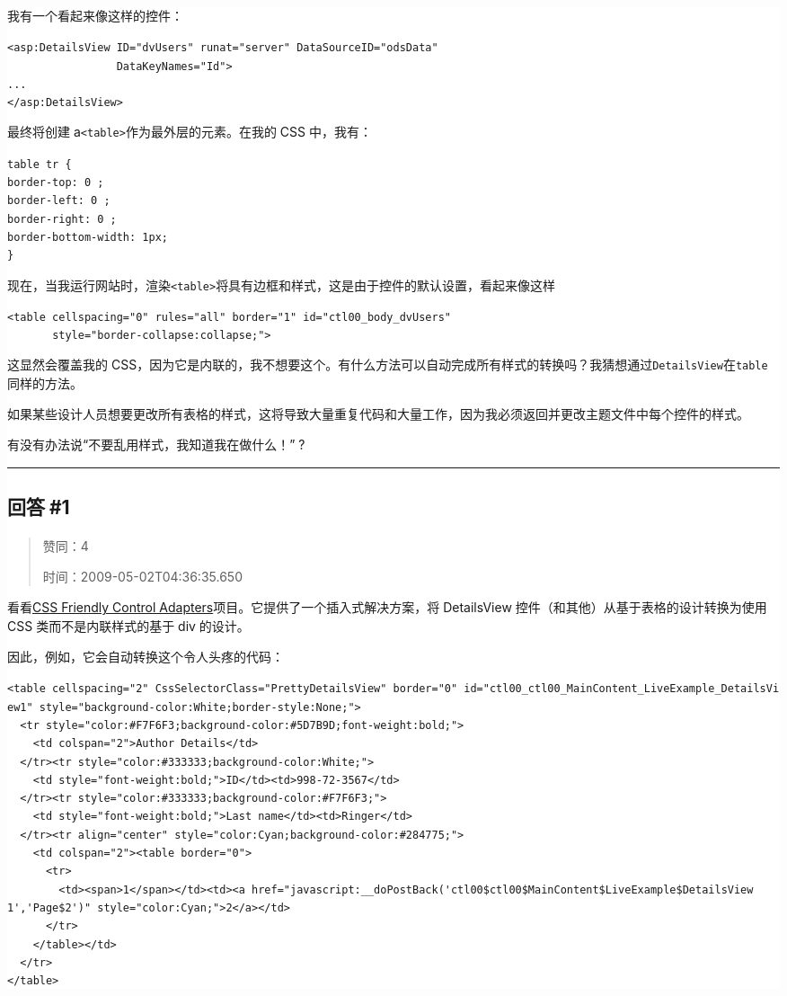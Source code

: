 我有一个看起来像这样的控件：

```
<asp:DetailsView ID="dvUsers" runat="server" DataSourceID="odsData" 
                 DataKeyNames="Id">
...
</asp:DetailsView> 
```

最终将创建 a`<table>`作为最外层的元素。在我的 CSS 中，我有：

```
table tr {
border-top: 0 ;
border-left: 0 ;
border-right: 0 ;
border-bottom-width: 1px;
} 
```

现在，当我运行网站时，渲染`<table>`将具有边框和样式，这是由于控件的默认设置，看起来像这样

```
<table cellspacing="0" rules="all" border="1" id="ctl00_body_dvUsers" 
       style="border-collapse:collapse;"> 
```

这显然会覆盖我的 CSS，因为它是内联的，我不想要这个。有什么方法可以自动完成所有样式的转换吗？我猜想通过`DetailsView`在`table`同样的方法。

如果某些设计人员想要更改所有表格的样式，这将导致大量重复代码和大量工作，因为我必须返回并更改主题文件中每个控件的样式。

有没有办法说“不要乱用样式，我知道我在做什么！” ?

* * *

## 回答 #1

> 赞同：4
> 
> 时间：2009-05-02T04:36:35.650

看看[CSS Friendly Control Adapters](http://www.codeplex.com/cssfriendly)项目。它提供了一个插入式解决方案，将 DetailsView 控件（和其他）从基于表格的设计转换为使用 CSS 类而不是内联样式的基于 div 的设计。

因此，例如，它会自动转换这个令人头疼的代码：

```
<table cellspacing="2" CssSelectorClass="PrettyDetailsView" border="0" id="ctl00_ctl00_MainContent_LiveExample_DetailsView1" style="background-color:White;border-style:None;">
  <tr style="color:#F7F6F3;background-color:#5D7B9D;font-weight:bold;">
    <td colspan="2">Author Details</td>
  </tr><tr style="color:#333333;background-color:White;">
    <td style="font-weight:bold;">ID</td><td>998-72-3567</td>
  </tr><tr style="color:#333333;background-color:#F7F6F3;">
    <td style="font-weight:bold;">Last name</td><td>Ringer</td>
  </tr><tr align="center" style="color:Cyan;background-color:#284775;">
    <td colspan="2"><table border="0">
      <tr>
        <td><span>1</span></td><td><a href="javascript:__doPostBack('ctl00$ctl00$MainContent$LiveExample$DetailsView1','Page$2')" style="color:Cyan;">2</a></td>
      </tr>
    </table></td>
  </tr>
</table> 
```
